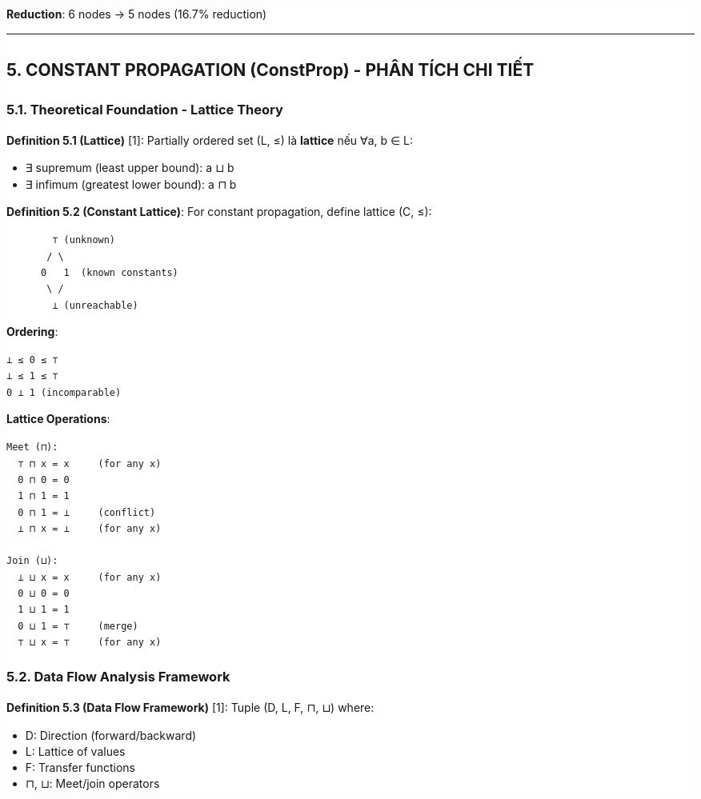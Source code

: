 **Reduction**: 6 nodes → 5 nodes (16.7% reduction)

---

## 5. CONSTANT PROPAGATION (ConstProp) - PHÂN TÍCH CHI TIẾT

### 5.1. Theoretical Foundation - Lattice Theory

**Definition 5.1 (Lattice)** [1]:
Partially ordered set (L, ≤) là **lattice** nếu ∀a, b ∈ L:
- ∃ supremum (least upper bound): a ⊔ b
- ∃ infimum (greatest lower bound): a ⊓ b

**Definition 5.2 (Constant Lattice)**:
For constant propagation, define lattice (C, ≤):
```
        ⊤ (unknown)
       / \
      0   1  (known constants)
       \ /
        ⊥ (unreachable)
```

**Ordering**:
```
⊥ ≤ 0 ≤ ⊤
⊥ ≤ 1 ≤ ⊤
0 ⊥ 1 (incomparable)
```

**Lattice Operations**:
```
Meet (⊓):
  ⊤ ⊓ x = x     (for any x)
  0 ⊓ 0 = 0
  1 ⊓ 1 = 1
  0 ⊓ 1 = ⊥     (conflict)
  ⊥ ⊓ x = ⊥     (for any x)

Join (⊔):
  ⊥ ⊔ x = x     (for any x)
  0 ⊔ 0 = 0
  1 ⊔ 1 = 1
  0 ⊔ 1 = ⊤     (merge)
  ⊤ ⊔ x = ⊤     (for any x)
```

### 5.2. Data Flow Analysis Framework

**Definition 5.3 (Data Flow Framework)** [1]:
Tuple (D, L, F, ⊓, ⊔) where:
- D: Direction (forward/backward)
- L: Lattice of values
- F: Transfer functions
- ⊓, ⊔: Meet/join operators
